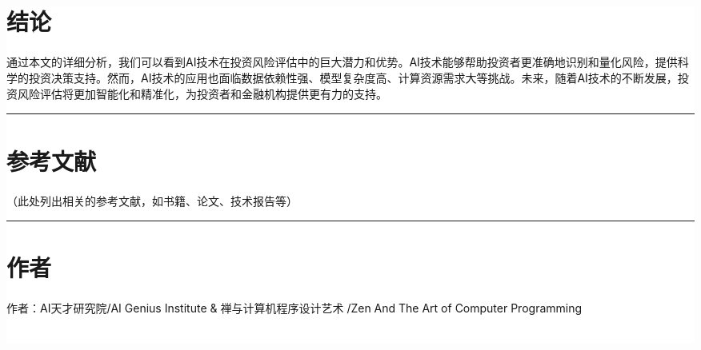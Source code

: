 
# 结论

通过本文的详细分析，我们可以看到AI技术在投资风险评估中的巨大潜力和优势。AI技术能够帮助投资者更准确地识别和量化风险，提供科学的投资决策支持。然而，AI技术的应用也面临数据依赖性强、模型复杂度高、计算资源需求大等挑战。未来，随着AI技术的不断发展，投资风险评估将更加智能化和精准化，为投资者和金融机构提供更有力的支持。

---

# 参考文献
（此处列出相关的参考文献，如书籍、论文、技术报告等）

---

# 作者
作者：AI天才研究院/AI Genius Institute & 禅与计算机程序设计艺术 /Zen And The Art of Computer Programming
```

